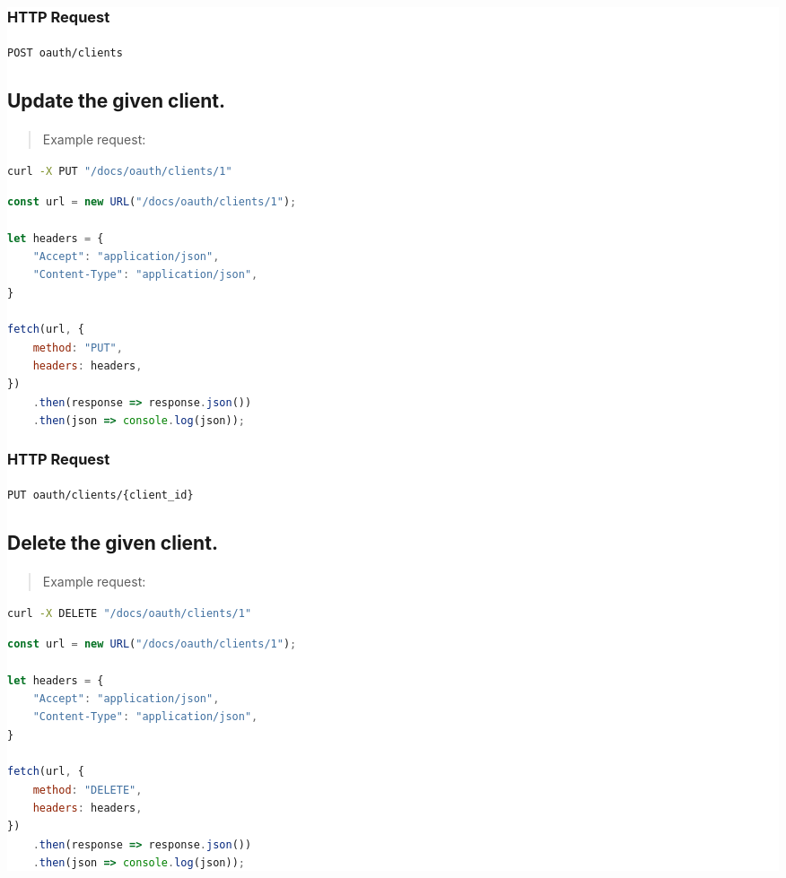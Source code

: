 
### HTTP Request
`POST oauth/clients`





## Update the given client.

> Example request:

```bash
curl -X PUT "/docs/oauth/clients/1" 
```
```javascript
const url = new URL("/docs/oauth/clients/1");

let headers = {
    "Accept": "application/json",
    "Content-Type": "application/json",
}

fetch(url, {
    method: "PUT",
    headers: headers,
})
    .then(response => response.json())
    .then(json => console.log(json));
```


### HTTP Request
`PUT oauth/clients/{client_id}`





## Delete the given client.

> Example request:

```bash
curl -X DELETE "/docs/oauth/clients/1" 
```
```javascript
const url = new URL("/docs/oauth/clients/1");

let headers = {
    "Accept": "application/json",
    "Content-Type": "application/json",
}

fetch(url, {
    method: "DELETE",
    headers: headers,
})
    .then(response => response.json())
    .then(json => console.log(json));
```
